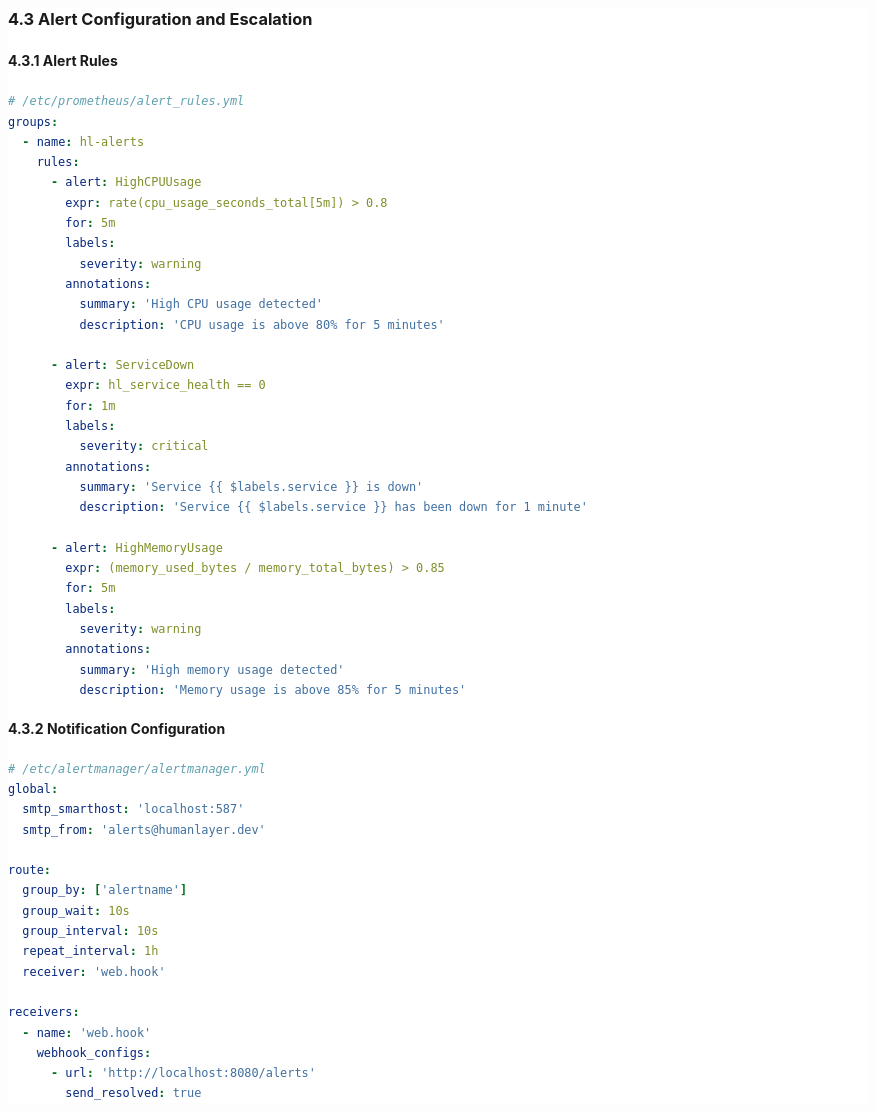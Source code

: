 ### 4.3 Alert Configuration and Escalation

#### 4.3.1 Alert Rules

```yaml
# /etc/prometheus/alert_rules.yml
groups:
  - name: hl-alerts
    rules:
      - alert: HighCPUUsage
        expr: rate(cpu_usage_seconds_total[5m]) > 0.8
        for: 5m
        labels:
          severity: warning
        annotations:
          summary: 'High CPU usage detected'
          description: 'CPU usage is above 80% for 5 minutes'

      - alert: ServiceDown
        expr: hl_service_health == 0
        for: 1m
        labels:
          severity: critical
        annotations:
          summary: 'Service {{ $labels.service }} is down'
          description: 'Service {{ $labels.service }} has been down for 1 minute'

      - alert: HighMemoryUsage
        expr: (memory_used_bytes / memory_total_bytes) > 0.85
        for: 5m
        labels:
          severity: warning
        annotations:
          summary: 'High memory usage detected'
          description: 'Memory usage is above 85% for 5 minutes'
```

#### 4.3.2 Notification Configuration

```yaml
# /etc/alertmanager/alertmanager.yml
global:
  smtp_smarthost: 'localhost:587'
  smtp_from: 'alerts@humanlayer.dev'

route:
  group_by: ['alertname']
  group_wait: 10s
  group_interval: 10s
  repeat_interval: 1h
  receiver: 'web.hook'

receivers:
  - name: 'web.hook'
    webhook_configs:
      - url: 'http://localhost:8080/alerts'
        send_resolved: true
```
